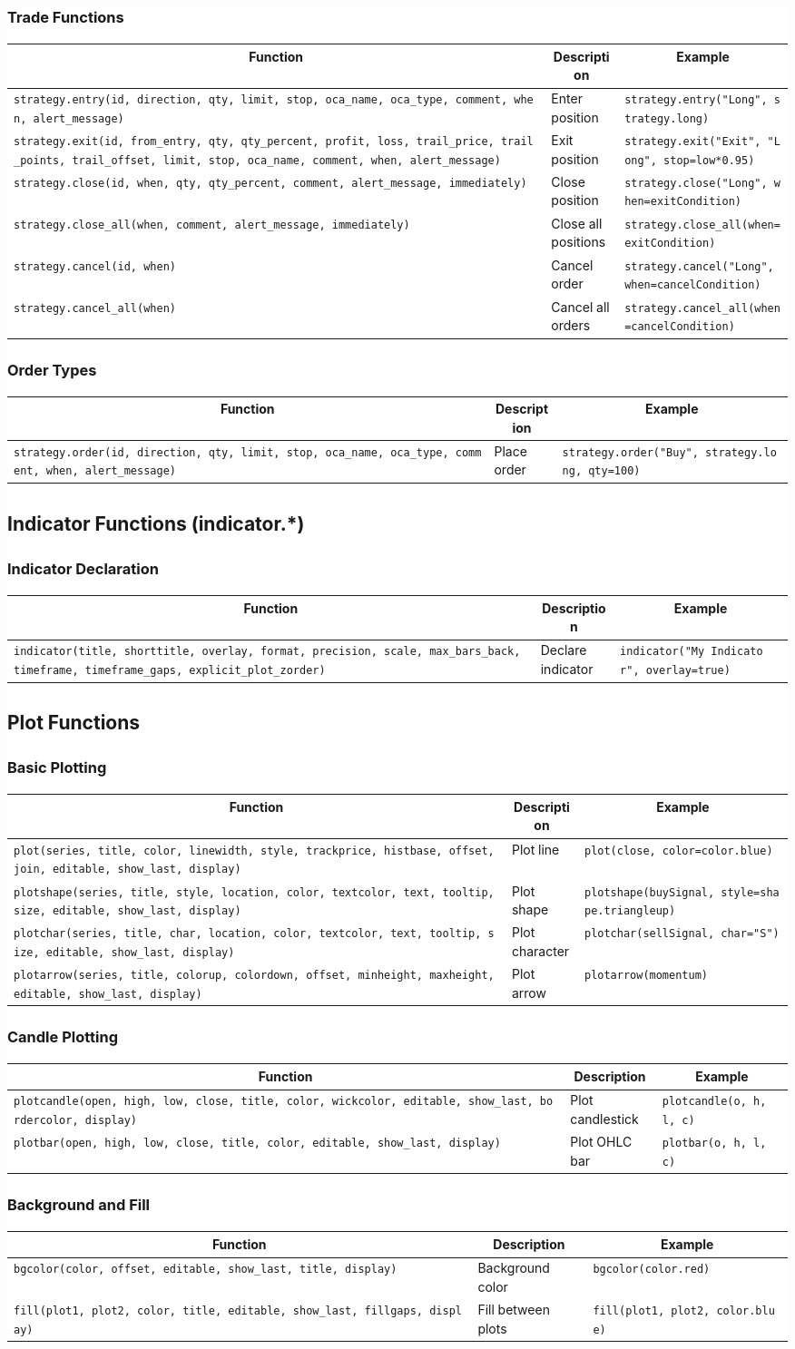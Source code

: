 ### Trade Functions
| Function | Description | Example |
|----------|-------------|---------|
| `strategy.entry(id, direction, qty, limit, stop, oca_name, oca_type, comment, when, alert_message)` | Enter position | `strategy.entry("Long", strategy.long)` |
| `strategy.exit(id, from_entry, qty, qty_percent, profit, loss, trail_price, trail_points, trail_offset, limit, stop, oca_name, comment, when, alert_message)` | Exit position | `strategy.exit("Exit", "Long", stop=low*0.95)` |
| `strategy.close(id, when, qty, qty_percent, comment, alert_message, immediately)` | Close position | `strategy.close("Long", when=exitCondition)` |
| `strategy.close_all(when, comment, alert_message, immediately)` | Close all positions | `strategy.close_all(when=exitCondition)` |
| `strategy.cancel(id, when)` | Cancel order | `strategy.cancel("Long", when=cancelCondition)` |
| `strategy.cancel_all(when)` | Cancel all orders | `strategy.cancel_all(when=cancelCondition)` |

### Order Types
| Function | Description | Example |
|----------|-------------|---------|
| `strategy.order(id, direction, qty, limit, stop, oca_name, oca_type, comment, when, alert_message)` | Place order | `strategy.order("Buy", strategy.long, qty=100)` |

## Indicator Functions (indicator.*)

### Indicator Declaration
| Function | Description | Example |
|----------|-------------|---------|
| `indicator(title, shorttitle, overlay, format, precision, scale, max_bars_back, timeframe, timeframe_gaps, explicit_plot_zorder)` | Declare indicator | `indicator("My Indicator", overlay=true)` |

## Plot Functions

### Basic Plotting
| Function | Description | Example |
|----------|-------------|---------|
| `plot(series, title, color, linewidth, style, trackprice, histbase, offset, join, editable, show_last, display)` | Plot line | `plot(close, color=color.blue)` |
| `plotshape(series, title, style, location, color, textcolor, text, tooltip, size, editable, show_last, display)` | Plot shape | `plotshape(buySignal, style=shape.triangleup)` |
| `plotchar(series, title, char, location, color, textcolor, text, tooltip, size, editable, show_last, display)` | Plot character | `plotchar(sellSignal, char="S")` |
| `plotarrow(series, title, colorup, colordown, offset, minheight, maxheight, editable, show_last, display)` | Plot arrow | `plotarrow(momentum)` |

### Candle Plotting
| Function | Description | Example |
|----------|-------------|---------|
| `plotcandle(open, high, low, close, title, color, wickcolor, editable, show_last, bordercolor, display)` | Plot candlestick | `plotcandle(o, h, l, c)` |
| `plotbar(open, high, low, close, title, color, editable, show_last, display)` | Plot OHLC bar | `plotbar(o, h, l, c)` |

### Background and Fill
| Function | Description | Example |
|----------|-------------|---------|
| `bgcolor(color, offset, editable, show_last, title, display)` | Background color | `bgcolor(color.red)` |
| `fill(plot1, plot2, color, title, editable, show_last, fillgaps, display)` | Fill between plots | `fill(plot1, plot2, color.blue)` |
